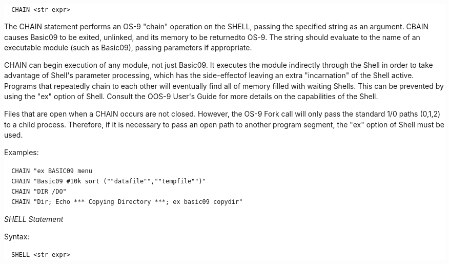```
  CHAIN <str expr>
```

The CHAIN statement performs an OS-9 "chain" operation on the SHELL, passing the specified string as an argument. CBAIN causes Basic09 to be exited, unlinked, and its memory to be returnedto OS-9. The string should evaluate to the name of an executable module (such as Basic09), passing parameters if appropriate.

CHAIN can begin execution of any module, not just Basic09. It executes the module indirectly through the Shell in order to take advantage of Shell's parameter processing, which has the side-effectof leaving an extra "incarnation" of the Shell active. Programs that repeatedly chain to each other will eventually find all of memory filled with waiting Shells. This can be prevented by using the "ex" option of Shell. Consult the OOS-9 User's Guide for more details on the capabilities of the Shell.

Files that are open when a CHAIN occurs are not closed. However, the OS-9 Fork call will only pass the standard 1/0 paths (0,1,2) to a child process. Therefore, if it is necessary to pass an open path to another program segment, the "ex" option of Shell must be used.

Examples:

```
  CHAIN "ex BASIC09 menu
  CHAIN "Basic09 #10k sort (""datafile"",""tempfile"")"
  CHAIN "DIR /DO"
  CHAIN "Dir; Echo *** Copying Directory ***; ex basic09 copydir"
```

*SHELL Statement*

Syntax: 

```
  SHELL <str expr>
```

